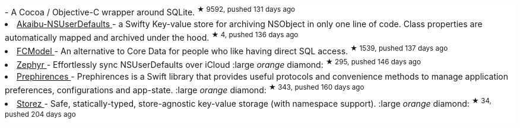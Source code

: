   </a>
  - A Cocoa / Objective-C wrapper around SQLite.
  <sup>
   &#9733 9592, pushed 131 days ago
  </sup>
 </li>
 <li>
  <a href="https://github.com/roytang121/Akaibu-NSUserDefaults">
   Akaibu-NSUserDefaults
  </a>
  - a Swifty Key-value store for archiving NSObject in only one line of code. Class properties are automatically mapped and archived under the hood.
  <sup>
   &#9733 4, pushed 136 days ago
  </sup>
 </li>
 <li>
  <a href="https://github.com/marcoarment/FCModel">
   FCModel
  </a>
  - An alternative to Core Data for people who like having direct SQL access.
  <sup>
   &#9733 1539, pushed 137 days ago
  </sup>
 </li>
 <li>
  <a href="https://github.com/ArtSabintsev/Zephyr">
   Zephyr
  </a>
  - Effortlessly sync NSUserDefaults over iCloud :large
  <em>
   orange
  </em>
  diamond:
  <sup>
   &#9733 295, pushed 146 days ago
  </sup>
 </li>
 <li>
  <a href="https://github.com/phimage/Prephirences">
   Prephirences
  </a>
  - Prephirences is a Swift library that provides useful protocols and convenience methods to manage application preferences, configurations and app-state. :large
  <em>
   orange
  </em>
  diamond:
  <sup>
   &#9733 343, pushed 160 days ago
  </sup>
 </li>
 <li>
  <a href="https://github.com/SwiftKitz/Storez">
   Storez
  </a>
  - Safe, statically-typed, store-agnostic key-value storage (with namespace support). :large
  <em>
   orange
  </em>
  diamond:
  <sup>
   &#9733 34, pushed 204 days ago
  </sup>